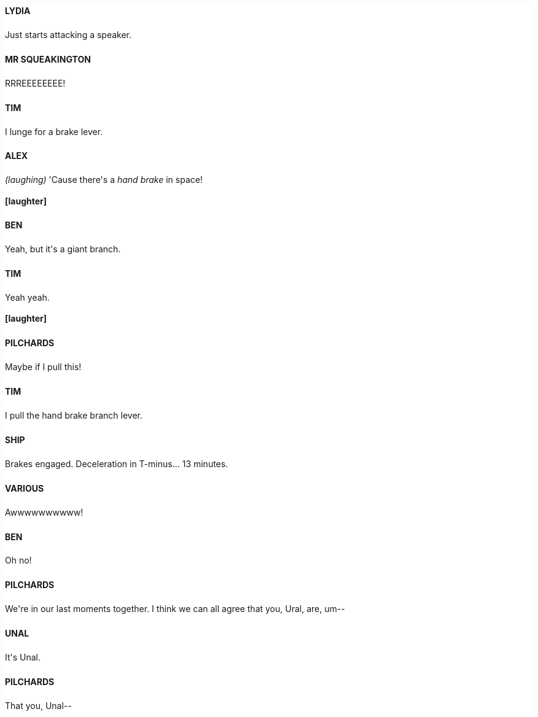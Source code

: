 #### LYDIA

Just starts attacking a speaker.

#### MR SQUEAKINGTON

RRREEEEEEEE!

#### TIM

I lunge for a brake lever.

#### ALEX

*(laughing)* 'Cause there's a *hand* *brake* in space!

__[laughter]__

#### BEN

Yeah, but it's a giant branch.

#### TIM

Yeah yeah.

__[laughter]__

#### PILCHARDS

Maybe if I pull this!

#### TIM

I pull the hand brake branch lever.

#### SHIP

Brakes engaged. Deceleration in T-minus... 13 minutes.

#### VARIOUS

Awwwwwwwwww!

#### BEN

Oh no!

#### PILCHARDS

We're in our last moments together. I think we can all agree that you, Ural, are, um--

#### UNAL

It's Unal.

#### PILCHARDS

That you, Unal--
